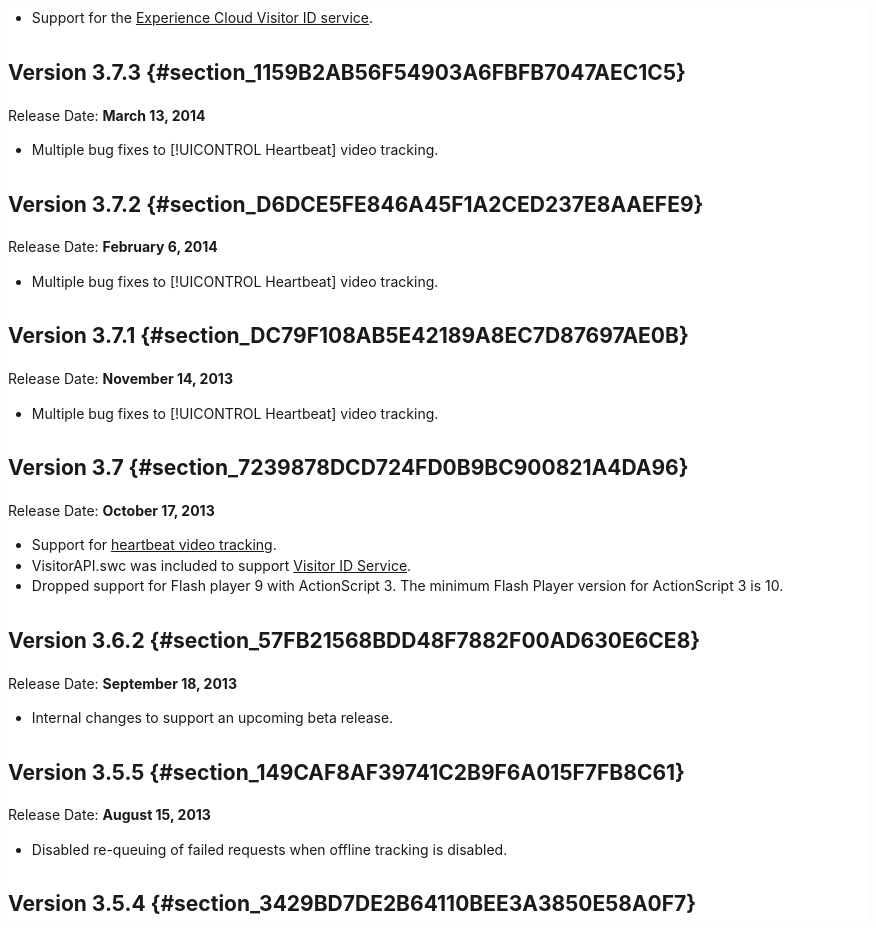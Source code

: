 * Support for the [Experience Cloud Visitor ID service](https://marketing.adobe.com/resources/help/en_US/mcvid/).

## Version 3.7.3 {#section_1159B2AB56F54903A6FBFB7047AEC1C5}

Release Date: **March 13, 2014**

* Multiple bug fixes to [!UICONTROL Heartbeat] video tracking.

## Version 3.7.2 {#section_D6DCE5FE846A45F1A2CED237E8AAEFE9}

Release Date: **February 6, 2014**

* Multiple bug fixes to [!UICONTROL Heartbeat] video tracking.

## Version 3.7.1 {#section_DC79F108AB5E42189A8EC7D87697AE0B}

Release Date: **November 14, 2013**

* Multiple bug fixes to [!UICONTROL Heartbeat] video tracking.

## Version 3.7 {#section_7239878DCD724FD0B9BC900821A4DA96}

Release Date: **October 17, 2013**

* Support for [heartbeat video tracking](https://marketing.adobe.com/resources/help/en_US/sc/appmeasurement/hbvideo/). 
* VisitorAPI.swc was included to support [Visitor ID Service](https://marketing.adobe.com/resources/help/en_US/sc/implement/visid_service#.html). 
* Dropped support for Flash player 9 with ActionScript 3. The minimum Flash Player version for ActionScript 3 is 10.

## Version 3.6.2 {#section_57FB21568BDD48F7882F00AD630E6CE8}

Release Date: **September 18, 2013**

* Internal changes to support an upcoming beta release.

## Version 3.5.5 {#section_149CAF8AF39741C2B9F6A015F7FB8C61}

Release Date: **August 15, 2013**

* Disabled re-queuing of failed requests when offline tracking is disabled.

## Version 3.5.4 {#section_3429BD7DE2B64110BEE3A3850E58A0F7}

